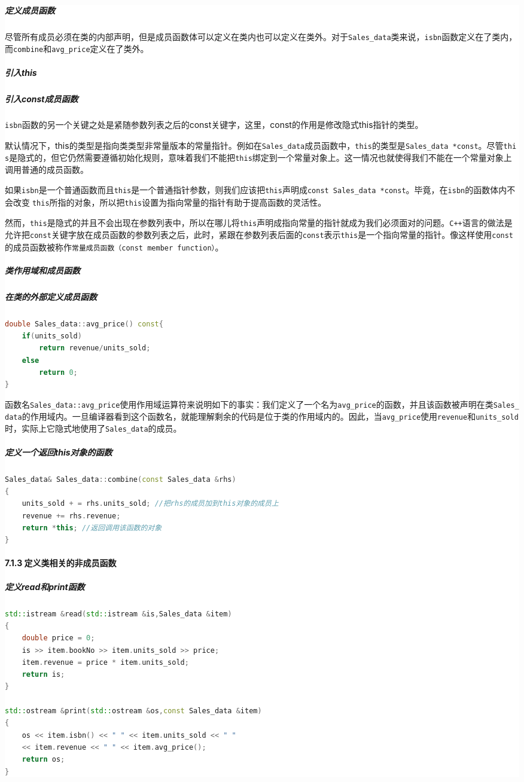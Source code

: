 ##### 定义成员函数

尽管所有成员必须在类的内部声明，但是成员函数体可以定义在类内也可以定义在类外。对于`Sales_data`类来说，`isbn`函数定义在了类内，而`combine`和`avg_price`定义在了类外。

##### 引入this


##### 引入const成员函数

`isbn`函数的另一个关键之处是紧随参数列表之后的const关键字，这里，const的作用是修改隐式this指针的类型。

默认情况下，this的类型是指向类类型非常量版本的常量指针。例如在`Sales_data`成员函数中，`this`的类型是`Sales_data *const`。尽管`this`是隐式的，但它仍然需要遵循初始化规则，意味着我们不能把`this`绑定到一个常量对象上。这一情况也就使得我们不能在一个常量对象上调用普通的成员函数。

如果`isbn`是一个普通函数而且`this`是一个普通指针参数，则我们应该把`this`声明成`const Sales_data *const`。毕竟，在`isbn`的函数体内不会改变	`this`所指的对象，所以把`this`设置为指向常量的指针有助于提高函数的灵活性。

然而，`this`是隐式的并且不会出现在参数列表中，所以在哪儿将`this`声明成指向常量的指针就成为我们必须面对的问题。`C++`语言的做法是允许把`const`关键字放在成员函数的参数列表之后，此时，紧跟在参数列表后面的`const`表示`this`是一个指向常量的指针。像这样使用`const`的成员函数被称作`常量成员函数（const member function）`。

##### 类作用域和成员函数

##### 在类的外部定义成员函数



```cpp
double Sales_data::avg_price() const{
	if(units_sold)
		return revenue/units_sold;
	else 
		return 0;
}
```

函数名`Sales_data::avg_price`使用作用域运算符来说明如下的事实：我们定义了一个名为`avg_price`的函数，并且该函数被声明在类`Sales_data`的作用域内。一旦编译器看到这个函数名，就能理解剩余的代码是位于类的作用域内的。因此，当`avg_price`使用`revenue`和`units_sold`时，实际上它隐式地使用了`Sales_data`的成员。

##### 定义一个返回this对象的函数

```cpp
Sales_data& Sales_data::combine(const Sales_data &rhs)
{
	units_sold + = rhs.units_sold; //把rhs的成员加到this对象的成员上
	revenue += rhs.revenue;
	return *this; //返回调用该函数的对象
}

```

#### 7.1.3 定义类相关的非成员函数

##### 定义read和print函数

```cpp
std::istream &read(std::istream &is,Sales_data &item)
{
	double price = 0;
	is >> item.bookNo >> item.units_sold >> price;
	item.revenue = price * item.units_sold;
	return is;
}

std::ostream &print(std::ostream &os,const Sales_data &item)
{
	os << item.isbn() << " " << item.units_sold << " "
	<< item.revenue << " " << item.avg_price();
	return os;
}
```